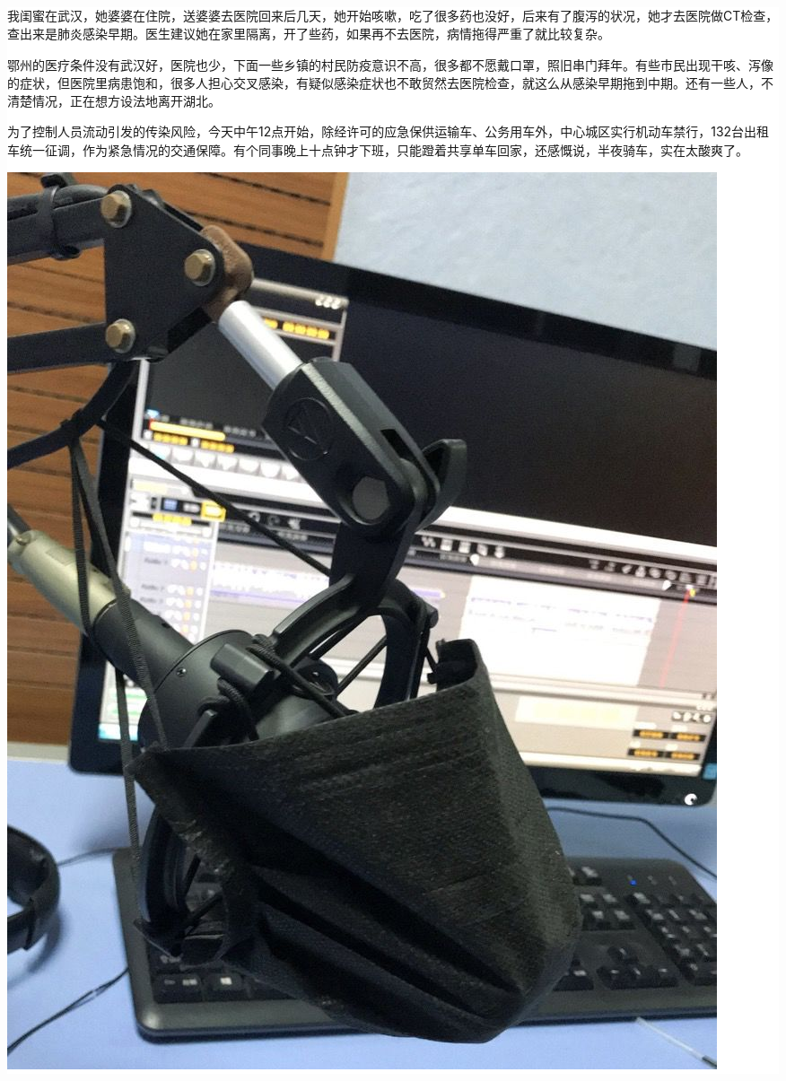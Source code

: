 我闺蜜在武汉，她婆婆在住院，送婆婆去医院回来后几天，她开始咳嗽，吃了很多药也没好，后来有了腹泻的状况，她才去医院做CT检查，查出来是肺炎感染早期。医生建议她在家里隔离，开了些药，如果再不去医院，病情拖得严重了就比较复杂。

鄂州的医疗条件没有武汉好，医院也少，下面一些乡镇的村民防疫意识不高，很多都不愿戴口罩，照旧串门拜年。有些市民出现干咳、泻像的症状，但医院里病患饱和，很多人担心交叉感染，有疑似感染症状也不敢贸然去医院检查，就这么从感染早期拖到中期。还有一些人，不清楚情况，正在想方设法地离开湖北。

为了控制人员流动引发的传染风险，今天中午12点开始，除经许可的应急保供运输车、公务用车外，中心城区实行机动车禁行，132台出租车统一征调，作为紧急情况的交通保障。有个同事晚上十点钟才下班，只能蹬着共享单车回家，还感慨说，半夜骑车，实在太酸爽了。

![](/images/post/e1fa9582a28115ec60c718c7e53fd760.jpg)
